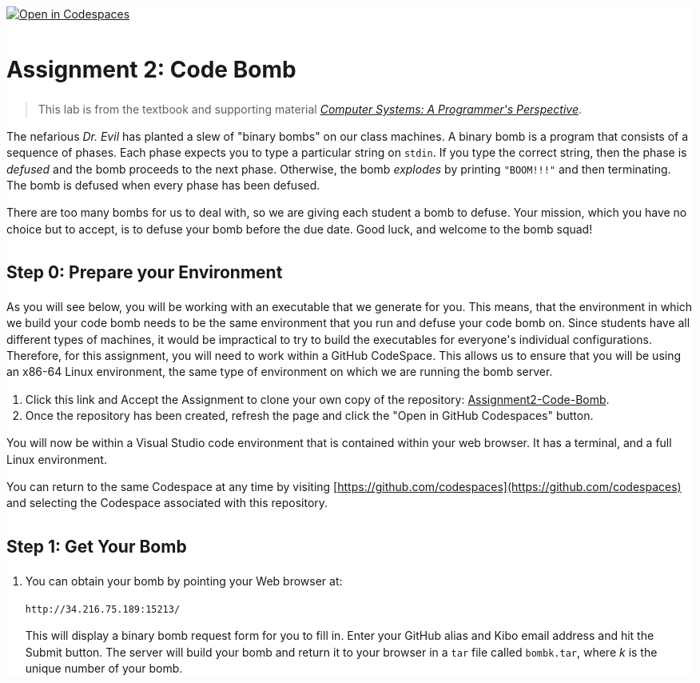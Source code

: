 [![Open in Codespaces](https://classroom.github.com/assets/launch-codespace-7f7980b617ed060a017424585567c406b6ee15c891e84e1186181d67ecf80aa0.svg)](https://classroom.github.com/open-in-codespaces?assignment_repo_id=13415469)
# Assignment 2: Code Bomb

> This lab is from the textbook and supporting material [*Computer Systems: A Programmer's Perspective*](https://csapp.cs.cmu.edu/).

The nefarious *Dr. Evil* has planted a slew of "binary bombs" on our
class machines. A binary bomb is a program that consists of a sequence
of phases. Each phase expects you to type a particular string on
`stdin`. If you type the correct string, then the phase is *defused* and
the bomb proceeds to the next phase. Otherwise, the bomb *explodes* by
printing `"BOOM!!!"` and then terminating. The bomb is defused when
every phase has been defused.

There are too many bombs for us to deal with, so we are giving each
student a bomb to defuse. Your mission, which you have no choice but to
accept, is to defuse your bomb before the due date. Good luck, and
welcome to the bomb squad!

## Step 0: Prepare your Environment

As you will see below, you will be working with an executable that we generate
for you. This means, that the environment in which we build your code bomb
needs to be the same environment that you run and defuse your code bomb on.
Since students have all different types of machines, it would be impractical
to try to build the executables for everyone's individual configurations.
Therefore, for this assignment, you will need to work within a GitHub CodeSpace.  This
allows us to ensure that you will be using an x86-64 Linux environment, the same
type of environment on which we are running the bomb server.

1. Click this link and Accept the Assignment to clone your own copy of the
   repository: [Assignment2-Code-Bomb](https://classroom.github.com/a/hjD0u5HG).
2. Once the repository has been created, refresh the page and click the "Open
   in GitHub Codespaces" button.

You will now be within a Visual Studio code environment that is contained
within your web browser.  It has a terminal, and a full Linux environment.

You can return to the same Codespace at any time by visiting [https://github.com/codespaces](https://github.com/codespaces) and selecting the Codespace 
associated with this repository.  

## Step 1: Get Your Bomb

1. You can obtain your bomb by pointing your Web browser at:

       http://34.216.75.189:15213/

   This will display a binary bomb request form for you to fill in. Enter your
   GitHub alias and Kibo email address and hit the Submit button. The server
   will build your bomb and return it to your browser in a `tar` file called
   `bombk.tar`, where $k$ is the unique number of your bomb.
